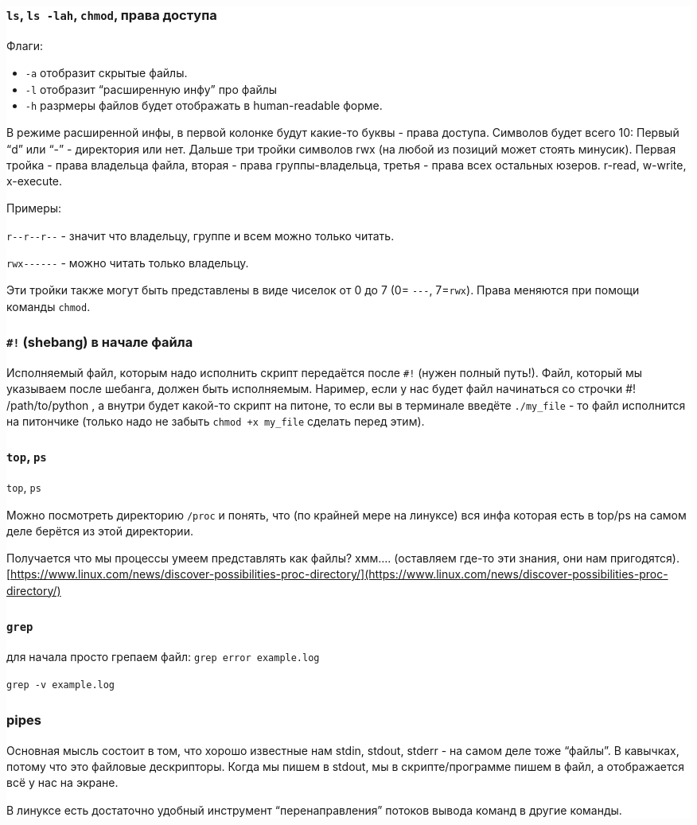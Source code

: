 ### `ls`, `ls -lah`, `chmod`, права доступа

Флаги:
 - `-а` отобразит скрытые файлы.
 - `-l` отобразит “расширенную инфу” про файлы
 - `-h` разрмеры файлов будет отображать в human-readable форме.

В режиме расширенной инфы, в первой колонке будут какие-то буквы - права доступа. Символов будет всего 10:
Первый “d” или “-” - директория или нет. Дальше три тройки символов rwx (на любой из позиций может стоять минусик).
Первая тройка - права владельца файла, вторая - права группы-владельца, третья - права всех остальных юзеров. r-read, w-write, x-execute. 

Примеры:

`r--r--r--` - значит что владельцу, группе и всем можно только читать. 

`rwx------` - можно читать только владельцу. 

Эти тройки также могут быть представлены в виде чиселок от 0 до 7 (0= `---`, 7=`rwx`).
Права меняются при помощи команды `chmod`.

### `#!` (shebang) в начале файла
Исполняемый файл, которым надо исполнить скрипт передаётся после `#!` (нужен полный путь!).
Файл, который мы указываем после шебанга, должен быть исполняемым.
Наример, если у нас будет файл начинаться со строчки #! /path/to/python , а внутри будет какой-то скрипт на питоне, то если вы в терминале введёте `./my_file` - то файл исполнится на питончике (только надо не забыть `chmod +x my_file` сделать перед этим).

### `top`, `ps`

`top`, `ps` 

Можно посмотреть директорию `/proc` и понять, что (по крайней мере на линуксе) вся инфа которая есть в top/ps на самом деле берётся из этой директории. 

Получается что мы процессы умеем представлять как файлы? хмм…. (оставляем где-то эти знания, они нам пригодятся). 
[https://www.linux.com/news/discover-possibilities-proc-directory/](https://www.linux.com/news/discover-possibilities-proc-directory/)

### `grep`

для начала просто грепаем файл: `grep error example.log`

`grep -v example.log`

### pipes

Основная мысль состоит в том, что хорошо известные нам stdin, stdout, stderr - на самом деле тоже “файлы”. В кавычках, потому что это файловые дескрипторы. Когда мы пишем в stdout, мы в скрипте/программе пишем в файл, а отображается всё у нас на экране. 

В линуксе есть достаточно удобный инструмент “перенаправления” потоков вывода команд в другие команды. 
